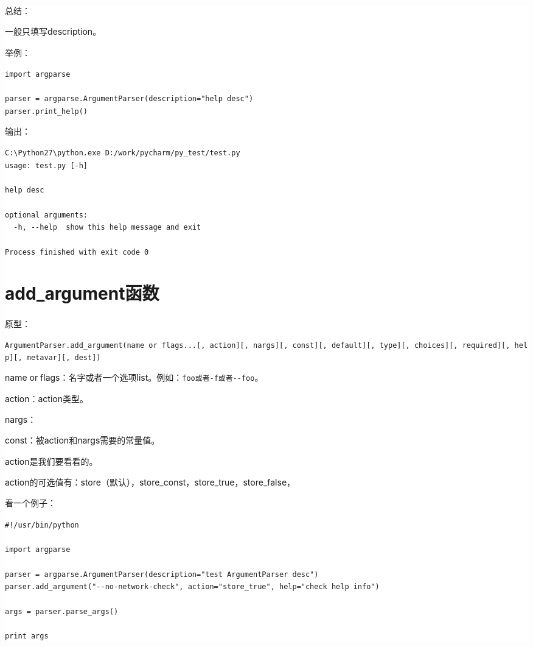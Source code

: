 总结：

一般只填写description。

举例：

```
import argparse

parser = argparse.ArgumentParser(description="help desc")
parser.print_help()
```

输出：

```
C:\Python27\python.exe D:/work/pycharm/py_test/test.py
usage: test.py [-h]

help desc

optional arguments:
  -h, --help  show this help message and exit

Process finished with exit code 0
```

# add_argument函数

原型：

```
ArgumentParser.add_argument(name or flags...[, action][, nargs][, const][, default][, type][, choices][, required][, help][, metavar][, dest]) 
```

name or flags：名字或者一个选项list。例如：`foo或者-f或者--foo`。

action：action类型。

nargs：

const：被action和nargs需要的常量值。



action是我们要看看的。

action的可选值有：store（默认），store_const，store_true，store_false，



看一个例子：

```
#!/usr/bin/python 

import argparse

parser = argparse.ArgumentParser(description="test ArgumentParser desc")
parser.add_argument("--no-network-check", action="store_true", help="check help info")

args = parser.parse_args()

print args

```
